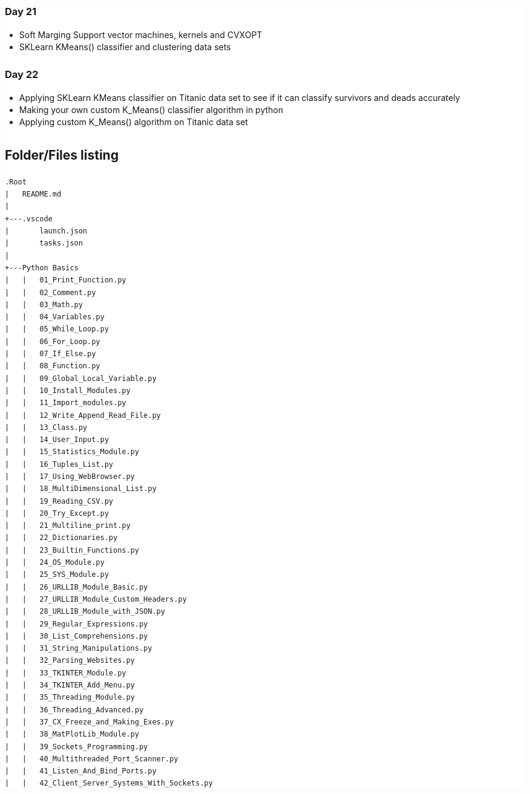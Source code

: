 ### Day 21
* Soft Marging Support vector machines, kernels and CVXOPT
* SKLearn KMeans() classifier and clustering data sets

### Day 22
* Applying SKLearn KMeans classifier on Titanic data set to see if it can classify survivors and deads accurately
* Making your own custom K_Means() classifier algorithm in python
* Applying custom K_Means() algorithm on Titanic data set

## Folder/Files listing
```
.Root
|   README.md
|   
+---.vscode
|       launch.json
|       tasks.json
|       
+---Python Basics
|   |   01_Print_Function.py
|   |   02_Comment.py
|   |   03_Math.py
|   |   04_Variables.py
|   |   05_While_Loop.py
|   |   06_For_Loop.py
|   |   07_If_Else.py
|   |   08_Function.py
|   |   09_Global_Local_Variable.py
|   |   10_Install_Modules.py
|   |   11_Import_modules.py
|   |   12_Write_Append_Read_File.py
|   |   13_Class.py
|   |   14_User_Input.py
|   |   15_Statistics_Module.py
|   |   16_Tuples_List.py
|   |   17_Using_WebBrowser.py
|   |   18_MultiDimensional_List.py
|   |   19_Reading_CSV.py
|   |   20_Try_Except.py
|   |   21_Multiline_print.py
|   |   22_Dictionaries.py
|   |   23_Builtin_Functions.py
|   |   24_OS_Module.py
|   |   25_SYS_Module.py
|   |   26_URLLIB_Module_Basic.py
|   |   27_URLLIB_Module_Custom_Headers.py
|   |   28_URLLIB_Module_with_JSON.py
|   |   29_Regular_Expressions.py
|   |   30_List_Comprehensions.py
|   |   31_String_Manipulations.py
|   |   32_Parsing_Websites.py
|   |   33_TKINTER_Module.py
|   |   34_TKINTER_Add_Menu.py
|   |   35_Threading_Module.py
|   |   36_Threading_Advanced.py
|   |   37_CX_Freeze_and_Making_Exes.py
|   |   38_MatPlotLib_Module.py
|   |   39_Sockets_Programming.py
|   |   40_Multithreaded_Port_Scanner.py
|   |   41_Listen_And_Bind_Ports.py
|   |   42_Client_Server_Systems_With_Sockets.py
```